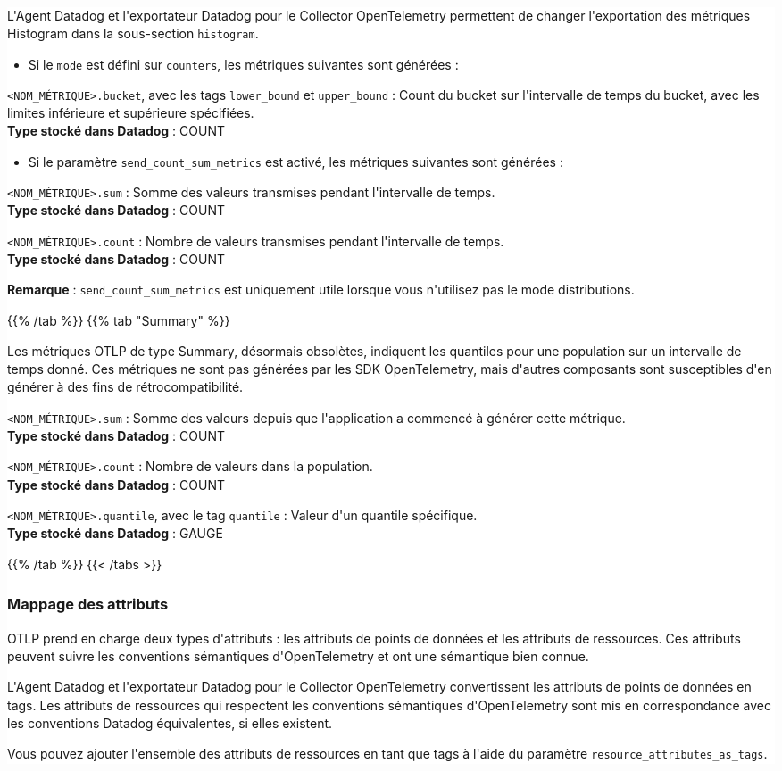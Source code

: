 L'Agent Datadog et l'exportateur Datadog pour le Collector OpenTelemetry permettent de changer l'exportation des métriques Histogram dans la sous-section `histogram`.
- Si le `mode` est défini sur `counters`, les métriques suivantes sont générées :

`<NOM_MÉTRIQUE>.bucket`, avec les tags `lower_bound` et `upper_bound`
: Count du bucket sur l'intervalle de temps du bucket, avec les limites inférieure et supérieure spécifiées.<br>
**Type stocké dans Datadog** : COUNT

- Si le paramètre `send_count_sum_metrics` est activé, les métriques suivantes sont générées :

`<NOM_MÉTRIQUE>.sum`
: Somme des valeurs transmises pendant l'intervalle de temps.<br>
**Type stocké dans Datadog** : COUNT

`<NOM_MÉTRIQUE>.count`
: Nombre de valeurs transmises pendant l'intervalle de temps.<br>
**Type stocké dans Datadog** : COUNT

**Remarque** : `send_count_sum_metrics` est uniquement utile lorsque vous n'utilisez pas le mode distributions.

[1]: /fr/metrics/distributions
[2]: /fr/dashboards/functions/arithmetic/#cumulative-sum
{{% /tab %}}
{{% tab "Summary" %}}

Les métriques OTLP de type Summary, désormais obsolètes, indiquent les quantiles pour une population sur un intervalle de temps donné. Ces métriques ne sont pas générées par les SDK OpenTelemetry, mais d'autres composants sont susceptibles d'en générer à des fins de rétrocompatibilité.

`<NOM_MÉTRIQUE>.sum`
: Somme des valeurs depuis que l'application a commencé à générer cette métrique.<br>
**Type stocké dans Datadog** : COUNT

`<NOM_MÉTRIQUE>.count`
: Nombre de valeurs dans la population. <br>
**Type stocké dans Datadog** : COUNT

`<NOM_MÉTRIQUE>.quantile`, avec le tag `quantile`
: Valeur d'un quantile spécifique.<br>
**Type stocké dans Datadog** : GAUGE

{{% /tab %}}
{{< /tabs >}}

### Mappage des attributs

OTLP prend en charge deux types d'attributs : les attributs de points de données et les attributs de ressources. Ces attributs peuvent suivre les conventions sémantiques d'OpenTelemetry et ont une sémantique bien connue.

L'Agent Datadog et l'exportateur Datadog pour le Collector OpenTelemetry convertissent les attributs de points de données en tags. Les attributs de ressources qui respectent les conventions sémantiques d'OpenTelemetry sont mis en correspondance avec les conventions Datadog équivalentes, si elles existent.

Vous pouvez ajouter l'ensemble des attributs de ressources en tant que tags à l'aide du paramètre `resource_attributes_as_tags`.


[1]: /fr/dashboards/functions/arithmetic/#cumulative-sum
[1]: https://github.com/open-telemetry/opentelemetry-collector-contrib/tree/main/processor/resourcedetectionprocessor#resource-detection-processor
[2]: https://opentelemetry.io/docs/reference/specification/metrics/data-model/#temporality
[3]: /fr/opentelemetry/guide/otlp_delta_temporality/
